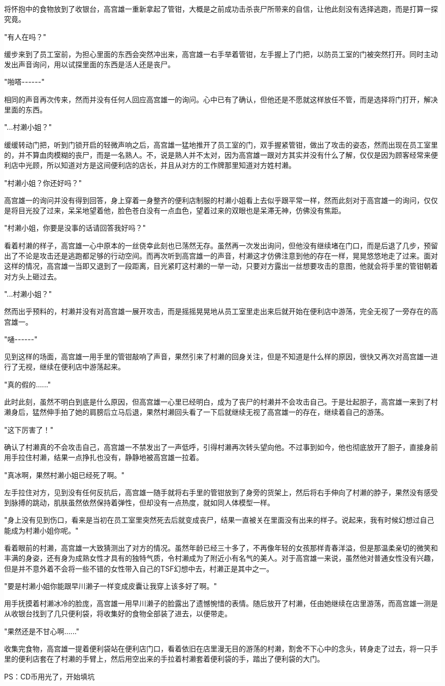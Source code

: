 将怀抱中的食物放到了收银台，高宫雄一重新拿起了管钳，大概是之前成功击杀丧尸所带来的自信，让他此刻没有选择逃跑，而是打算一探究竟。

"有人在吗？"

缓步来到了员工室前，为担心里面的东西会突然冲出来，高宫雄一右手举着管钳，左手握上了门把，以防员工室的门被突然打开。同时主动发出声音询问，用以试探里面的东西是活人还是丧尸。

"啪嗒------"

相同的声音再次传来，然而并没有任何人回应高宫雄一的询问。心中已有了确认，但他还是不愿就这样放任不管，而是选择将门打开，解决里面的东西。

"...村濑小姐？"

缓缓转动门把，听到门锁开启的轻微声响之后，高宫雄一猛地推开了员工室的门，双手握紧管钳，做出了攻击的姿态，然而出现在员工室里的，并不算血肉模糊的丧尸，而是一名熟人。不，说是熟人并不太对，因为高宫雄一跟对方其实并没有什么了解，仅仅是因为顾客经常来便利店中光顾，所以知道对方是这间便利店的店长，并且从对方的工作牌那里知道对方姓村濑。

"村濑小姐？你还好吗？"

高宫雄一的询问并没有得到回答，身上穿着一身整齐的便利店制服的村濑小姐看上去似乎跟平常一样，然而此刻对于高宫雄一的询问，仅仅是将目光投了过来，呆呆地望着他，脸色苍白没有一点血色，望着过来的双眼也是呆滞无神，仿佛没有焦距。

"村濑小姐，你要是没事的话请回答我好吗？"

看着村濑的样子，高宫雄一心中原本的一丝侥幸此刻也已荡然无存。虽然再一次发出询问，但他没有继续堵在门口，而是后退了几步，预留出了不论是攻击还是逃跑都足够的行动空间。而再次听到高宫雄一的声音，村濑这才仿佛注意到他的存在一样，晃晃悠悠地走了过来。面对这样的情况，高宫雄一当即又退到了一段距离，目光紧盯这村濑的一举一动，只要对方露出一丝想要攻击的意图，他就会将手里的管钳朝着对方头上砸过去。

"...村濑小姐？"

然而出乎预料的，村濑并没有对高宫雄一展开攻击，而是摇摇晃晃地从员工室里走出来后就开始在便利店中游荡，完全无视了一旁存在的高宫雄一。

"嗵------"

见到这样的场面，高宫雄一用手里的管钳敲响了声音，果然引来了村濑的回身关注，但是不知道是什么样的原因，很快又再次对高宫雄一进行了无视，继续在便利店中游荡起来。

"真的假的......"

此时此刻，虽然不明白到底是什么原因，但高宫雄一心里已经明白，成为了丧尸的村濑并不会攻击自己。于是壮起胆子，高宫雄一来到了村濑身后，猛然伸手拍了她的肩膀后立马后退，果然村濑回头看了一下后就继续无视了高宫雄一的存在，继续着自己的游荡。

"这下厉害了！"

确认了村濑真的不会攻击自己，高宫雄一不禁发出了一声低呼，引得村濑再次转头望向他。不过事到如今，他也彻底放开了胆子，直接身前用手拉住村濑，结果一点挣扎也没有，静静地被高宫雄一拉着。

"真冰啊，果然村濑小姐已经死了啊。"

左手拉住对方，见到没有任何反抗后，高宫雄一随手就将右手里的管钳放到了身旁的货架上，然后将右手伸向了村濑的脖子，果然没有感受到脉搏的跳动，肌肤虽然依然保持着弹性，但却没有一点热度，就如同人体模型一样。

"身上没有见到伤口，看来是当初在员工室里突然死去后就变成丧尸，结果一直被关在里面没有出来的样子。说起来，我有时候幻想过自己能成为村濑小姐你呢。"

看着眼前的村濑，高宫雄一大致猜测出了对方的情况。虽然年龄已经三十多了，不再像年轻的女孩那样青春洋溢，但是那温柔亲切的微笑和丰满的身姿，还有身为成熟女性才具有的独特气质，令村濑成为了附近小有名气的美人。对于高宫雄一来说，虽然他对普通女性没有兴趣，但是并不意外着不会将一些不错的女性带入自己的TSF幻想中去，村濑正是其中之一。

"要是村濑小姐你能跟早川濑子一样变成皮囊让我穿上该多好了啊。"

用手抚摸着村濑冰冷的脸庞，高宫雄一用早川濑子的脸露出了遗憾惋惜的表情。随后放开了村濑，任由她继续在店里游荡，而高宫雄一测是从收银台找到了几只便利袋，将收集好的食物全部装了进去，以便带走。

"果然还是不甘心啊......"

收集完食物，高宫雄一提着便利袋站在便利店门口，看着依旧在店里漫无目的游荡的村濑，割舍不下心中的念头，转身走了过去，将一只手里的便利店套在了村濑的手臂上，然后用空出来的手拉着村濑套着便利袋的手，踏出了便利袋的大门。

PS：CD币用光了，开始填坑


